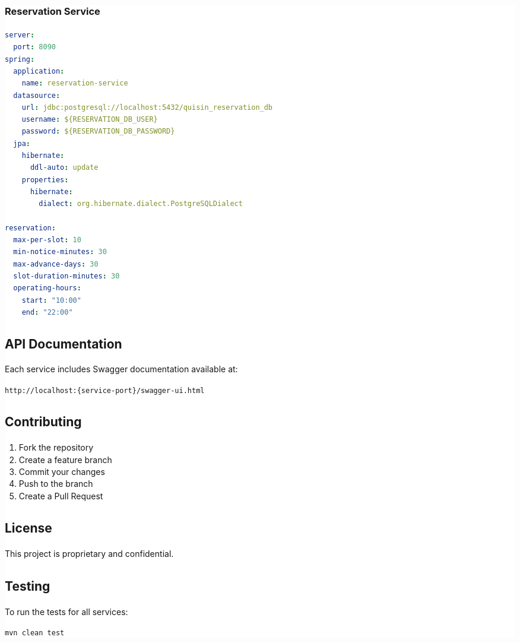 ### Reservation Service
```yaml
server:
  port: 8090
spring:
  application:
    name: reservation-service
  datasource:
    url: jdbc:postgresql://localhost:5432/quisin_reservation_db
    username: ${RESERVATION_DB_USER}
    password: ${RESERVATION_DB_PASSWORD}
  jpa:
    hibernate:
      ddl-auto: update
    properties:
      hibernate:
        dialect: org.hibernate.dialect.PostgreSQLDialect

reservation:
  max-per-slot: 10
  min-notice-minutes: 30
  max-advance-days: 30
  slot-duration-minutes: 30
  operating-hours:
    start: "10:00"
    end: "22:00"
```

## API Documentation

Each service includes Swagger documentation available at:
```
http://localhost:{service-port}/swagger-ui.html
```

## Contributing

1. Fork the repository
2. Create a feature branch
3. Commit your changes
4. Push to the branch
5. Create a Pull Request

## License

This project is proprietary and confidential.

## Testing

To run the tests for all services:
```bash
mvn clean test
```
